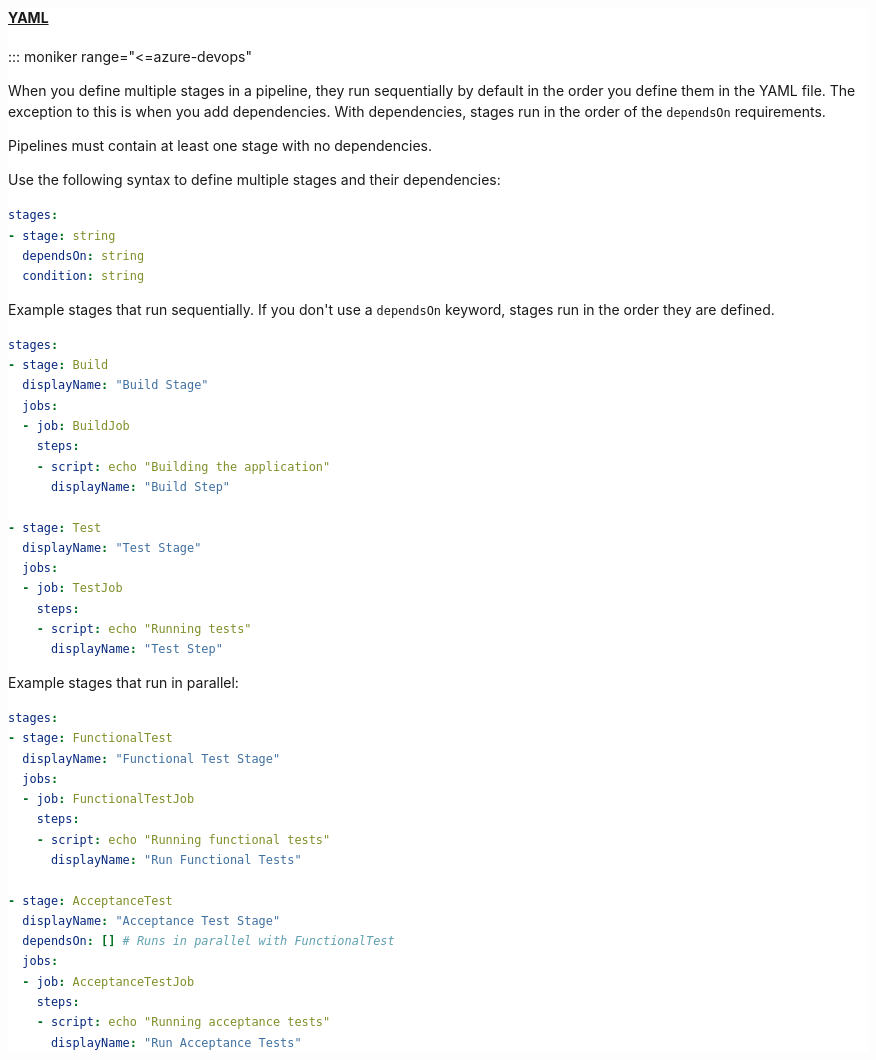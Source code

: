 #### [YAML](#tab/yaml/)

::: moniker range="<=azure-devops"

When you define multiple stages in a pipeline, they run sequentially by default in the order you define them in the YAML file. The exception to this is when you add dependencies. With dependencies, stages run in the order of the `dependsOn` requirements. 

Pipelines must contain at least one stage with no dependencies.

Use the following syntax to define multiple stages and their dependencies:

```yaml
stages:
- stage: string
  dependsOn: string
  condition: string
```

Example stages that run sequentially. If you don't use a `dependsOn` keyword, stages run in the order they are defined. 


```yaml
stages:
- stage: Build
  displayName: "Build Stage"
  jobs:
  - job: BuildJob
    steps:
    - script: echo "Building the application"
      displayName: "Build Step"

- stage: Test
  displayName: "Test Stage"
  jobs:
  - job: TestJob
    steps:
    - script: echo "Running tests"
      displayName: "Test Step"
```

Example stages that run in parallel:

```yaml
stages:
- stage: FunctionalTest
  displayName: "Functional Test Stage"
  jobs:
  - job: FunctionalTestJob
    steps:
    - script: echo "Running functional tests"
      displayName: "Run Functional Tests"

- stage: AcceptanceTest
  displayName: "Acceptance Test Stage"
  dependsOn: [] # Runs in parallel with FunctionalTest
  jobs:
  - job: AcceptanceTestJob
    steps:
    - script: echo "Running acceptance tests"
      displayName: "Run Acceptance Tests"
```
